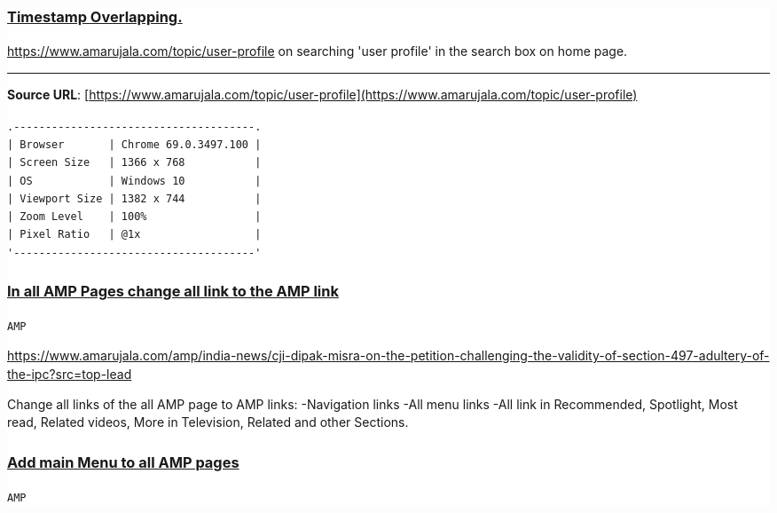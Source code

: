 
### [Timestamp Overlapping.](https://trello.com/c/c6Vm868t/861-timestamp-overlapping "Timestamp Overlapping.") ###






https://www.amarujala.com/topic/user-profile
on searching 'user profile' in the search box on home page.


---
**Source URL**: [https://www.amarujala.com/topic/user-profile](https://www.amarujala.com/topic/user-profile)

```
.--------------------------------------.
| Browser       | Chrome 69.0.3497.100 |
| Screen Size   | 1366 x 768           |
| OS            | Windows 10           |
| Viewport Size | 1382 x 744           |
| Zoom Level    | 100%                 |
| Pixel Ratio   | @1x                  |
'--------------------------------------'
```
 



### [In all AMP Pages change all link to the AMP link](https://trello.com/c/wtkdhcsY/870-in-all-amp-pages-change-all-link-to-the-amp-link "In all AMP Pages change all link to the AMP link") ###


 `AMP` 



https://www.amarujala.com/amp/india-news/cji-dipak-misra-on-the-petition-challenging-the-validity-of-section-497-adultery-of-the-ipc?src=top-lead

Change all links of the all AMP page to AMP links:
-Navigation links
-All menu links
-All link in Recommended, Spotlight, Most read, Related videos, More in Television, Related and other Sections.

 



### [Add main Menu to all AMP pages](https://trello.com/c/zWD4S371/864-add-main-menu-to-all-amp-pages "Add main Menu to all AMP pages") ###


 `AMP` 

